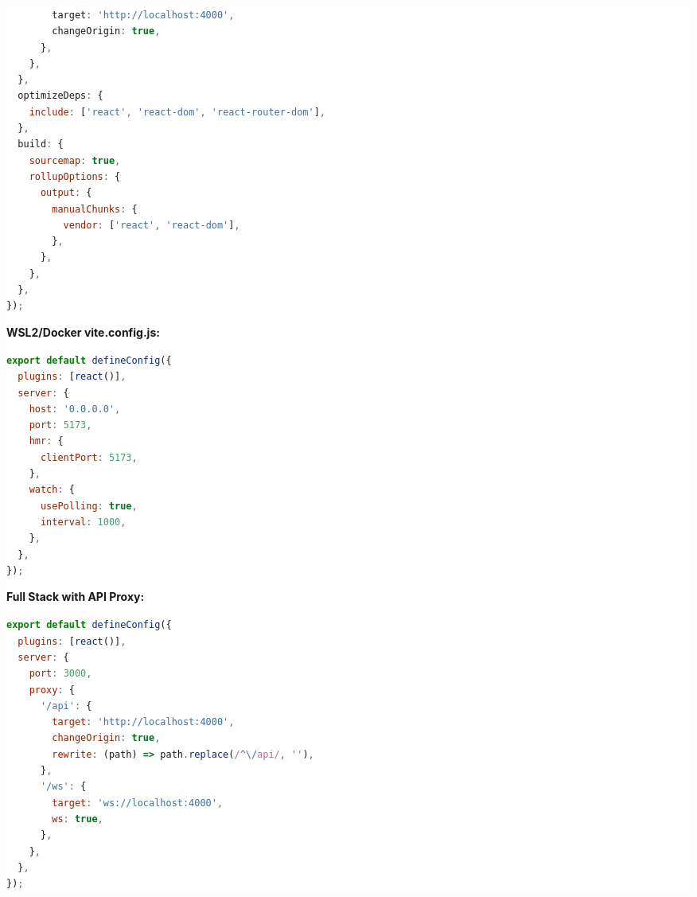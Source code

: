 ```javascript
        target: 'http://localhost:4000',
        changeOrigin: true,
      },
    },
  },
  optimizeDeps: {
    include: ['react', 'react-dom', 'react-router-dom'],
  },
  build: {
    sourcemap: true,
    rollupOptions: {
      output: {
        manualChunks: {
          vendor: ['react', 'react-dom'],
        },
      },
    },
  },
});
```

**WSL2/Docker vite.config.js:**
```javascript
export default defineConfig({
  plugins: [react()],
  server: {
    host: '0.0.0.0',
    port: 5173,
    hmr: {
      clientPort: 5173,
    },
    watch: {
      usePolling: true,
      interval: 1000,
    },
  },
});
```

**Full Stack with API Proxy:**
```javascript
export default defineConfig({
  plugins: [react()],
  server: {
    port: 3000,
    proxy: {
      '/api': {
        target: 'http://localhost:4000',
        changeOrigin: true,
        rewrite: (path) => path.replace(/^\/api/, ''),
      },
      '/ws': {
        target: 'ws://localhost:4000',
        ws: true,
      },
    },
  },
});
```
